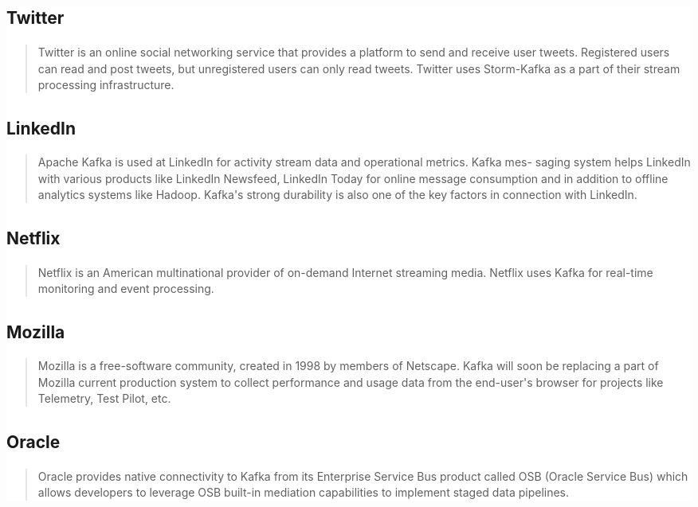 Twitter
-------

> Twitter is an online social networking service that provides a
> platform to send and receive user tweets. Registered users can read
> and post tweets, but unregistered users can only read tweets. Twitter
> uses Storm-Kafka as a part of their stream processing infrastructure.

LinkedIn
--------

> Apache Kafka is used at LinkedIn for activity stream data and
> operational metrics. Kafka mes- saging system helps LinkedIn with
> various products like LinkedIn Newsfeed, LinkedIn Today for online
> message consumption and in addition to offline analytics systems like
> Hadoop. Kafka's strong durability is also one of the key factors in
> connection with LinkedIn.

Netflix
-------

> Netflix is an American multinational provider of on-demand Internet
> streaming media. Netflix uses Kafka for real-time monitoring and event
> processing.

Mozilla
-------

> Mozilla is a free-software community, created in 1998 by members of
> Netscape. Kafka will soon be replacing a part of Mozilla current
> production system to collect performance and usage data from the
> end-user's browser for projects like Telemetry, Test Pilot, etc.

Oracle
------

> Oracle provides native connectivity to Kafka from its Enterprise
> Service Bus product called OSB (Oracle Service Bus) which allows
> developers to leverage OSB built-in mediation capabilities to
> implement staged data pipelines.

